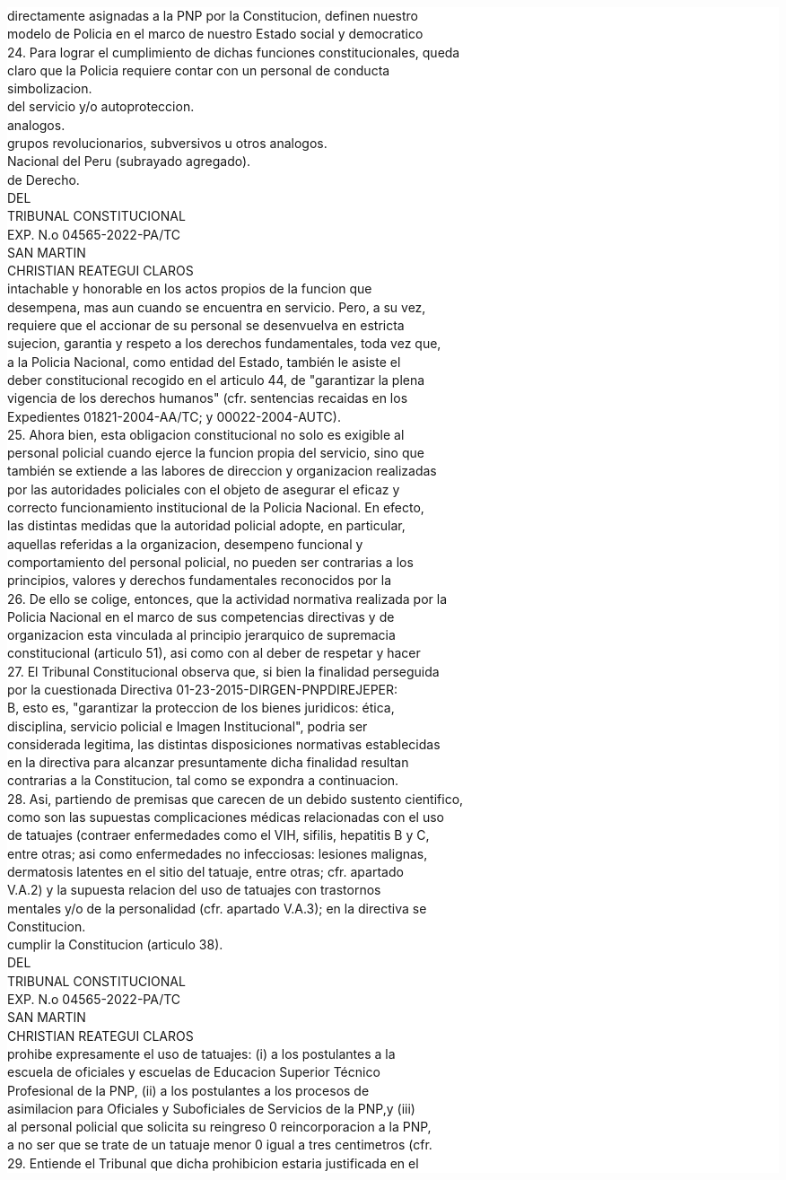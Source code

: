 directamente asignadas a la PNP por la Constitucion, definen nuestro  
modelo de Policia en el marco de nuestro Estado social y democratico  
24. Para lograr el cumplimiento de dichas funciones constitucionales, queda  
claro que la Policia requiere contar con un personal de conducta  
simbolizacion.  
del servicio y/o autoproteccion.  
analogos.  
grupos revolucionarios, subversivos u otros analogos.  
Nacional del Peru (subrayado agregado).  
de Derecho.  
DEL  
TRIBUNAL CONSTITUCIONAL  
EXP. N.o 04565-2022-PA/TC  
SAN MARTIN  
CHRISTIAN REATEGUI CLAROS  
intachable y honorable en los actos propios de la funcion que  
desempena, mas aun cuando se encuentra en servicio. Pero, a su vez,  
requiere que el accionar de su personal se desenvuelva en estricta  
sujecion, garantia y respeto a los derechos fundamentales, toda vez que,  
a la Policia Nacional, como entidad del Estado, también le asiste el  
deber constitucional recogido en el articulo 44, de "garantizar la plena  
vigencia de los derechos humanos" (cfr. sentencias recaidas en los  
Expedientes 01821-2004-AA/TC; y 00022-2004-AUTC).  
25. Ahora bien, esta obligacion constitucional no solo es exigible al  
personal policial cuando ejerce la funcion propia del servicio, sino que  
también se extiende a las labores de direccion y organizacion realizadas  
por las autoridades policiales con el objeto de asegurar el eficaz y  
correcto funcionamiento institucional de la Policia Nacional. En efecto,  
las distintas medidas que la autoridad policial adopte, en particular,  
aquellas referidas a la organizacion, desempeno funcional y  
comportamiento del personal policial, no pueden ser contrarias a los  
principios, valores y derechos fundamentales reconocidos por la  
26. De ello se colige, entonces, que la actividad normativa realizada por la  
Policia Nacional en el marco de sus competencias directivas y de  
organizacion esta vinculada al principio jerarquico de supremacia  
constitucional (articulo 51), asi como con al deber de respetar y hacer  
27. El Tribunal Constitucional observa que, si bien la finalidad perseguida  
por la cuestionada Directiva 01-23-2015-DIRGEN-PNPDIREJEPER:  
B, esto es, "garantizar la proteccion de los bienes juridicos: ética,  
disciplina, servicio policial e Imagen Institucional", podria ser  
considerada legitima, las distintas disposiciones normativas establecidas  
en la directiva para alcanzar presuntamente dicha finalidad resultan  
contrarias a la Constitucion, tal como se expondra a continuacion.  
28. Asi, partiendo de premisas que carecen de un debido sustento cientifico,  
como son las supuestas complicaciones médicas relacionadas con el uso  
de tatuajes (contraer enfermedades como el VIH, sifilis, hepatitis B y C,  
entre otras; asi como enfermedades no infecciosas: lesiones malignas,  
dermatosis latentes en el sitio del tatuaje, entre otras; cfr. apartado  
V.A.2) y la supuesta relacion del uso de tatuajes con trastornos  
mentales y/o de la personalidad (cfr. apartado V.A.3); en la directiva se  
Constitucion.  
cumplir la Constitucion (articulo 38).  
DEL  
TRIBUNAL CONSTITUCIONAL  
EXP. N.o 04565-2022-PA/TC  
SAN MARTIN  
CHRISTIAN REATEGUI CLAROS  
prohibe expresamente el uso de tatuajes: (i) a los postulantes a la  
escuela de oficiales y escuelas de Educacion Superior Técnico  
Profesional de la PNP, (ii) a los postulantes a los procesos de  
asimilacion para Oficiales y Suboficiales de Servicios de la PNP,y (iii)  
al personal policial que solicita su reingreso 0 reincorporacion a la PNP,  
a no ser que se trate de un tatuaje menor 0 igual a tres centimetros (cfr.  
29. Entiende el Tribunal que dicha prohibicion estaria justificada en el  